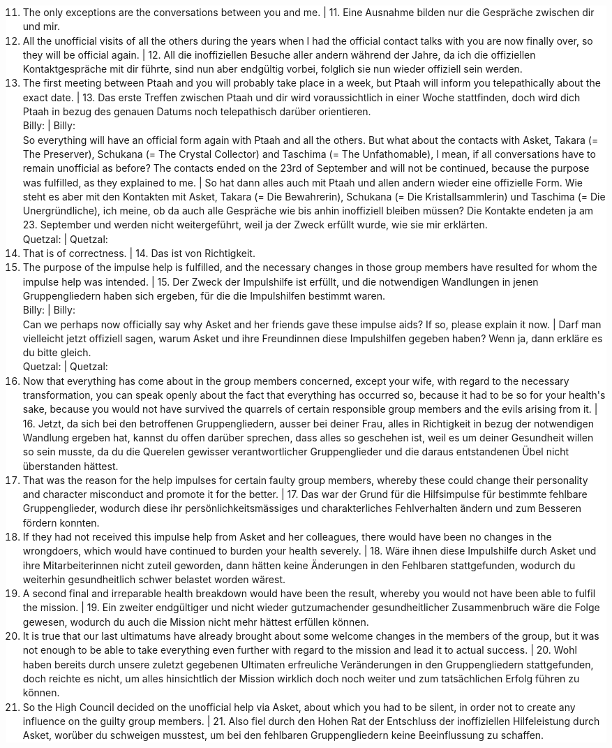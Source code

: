 11. The only exceptions are the conversations between you and me.  | 11. Eine Ausnahme bilden nur die Gespräche zwischen dir und mir.   
12. All the unofficial visits of all the others during the years when I had the official contact talks with you are now finally over, so they will be official again.  | 12. All die inoffiziellen Besuche aller andern während der Jahre, da ich die offiziellen Kontaktgespräche mit dir führte, sind nun aber endgültig vorbei, folglich sie nun wieder offiziell sein werden.   
13. The first meeting between Ptaah and you will probably take place in a week, but Ptaah will inform you telepathically about the exact date.  | 13. Das erste Treffen zwischen Ptaah und dir wird voraussichtlich in einer Woche stattfinden, doch wird dich Ptaah in bezug des genauen Datums noch telepathisch darüber orientieren.   
Billy:  | Billy:   
So everything will have an official form again with Ptaah and all the others. But what about the contacts with Asket, Takara (= The Preserver), Schukana (= The Crystal Collector) and Taschima (= The Unfathomable), I mean, if all conversations have to remain unofficial as before? The contacts ended on the 23rd of September and will not be continued, because the purpose was fulfilled, as they explained to me.  | So hat dann alles auch mit Ptaah und allen andern wieder eine offizielle Form. Wie steht es aber mit den Kontakten mit Asket, Takara (= Die Bewahrerin), Schukana (= Die Kristallsammlerin) und Taschima (= Die Unergründliche), ich meine, ob da auch alle Gespräche wie bis anhin inoffiziell bleiben müssen? Die Kontakte endeten ja am 23. September und werden nicht weitergeführt, weil ja der Zweck erfüllt wurde, wie sie mir erklärten.   
Quetzal:  | Quetzal:   
14. That is of correctness.  | 14. Das ist von Richtigkeit.   
15. The purpose of the impulse help is fulfilled, and the necessary changes in those group members have resulted for whom the impulse help was intended.  | 15. Der Zweck der Impulshilfe ist erfüllt, und die notwendigen Wandlungen in jenen Gruppengliedern haben sich ergeben, für die die Impulshilfen bestimmt waren.   
Billy:  | Billy:   
Can we perhaps now officially say why Asket and her friends gave these impulse aids? If so, please explain it now.  | Darf man vielleicht jetzt offiziell sagen, warum Asket und ihre Freundinnen diese Impulshilfen gegeben haben? Wenn ja, dann erkläre es du bitte gleich.   
Quetzal:  | Quetzal:   
16. Now that everything has come about in the group members concerned, except your wife, with regard to the necessary transformation, you can speak openly about the fact that everything has occurred so, because it had to be so for your health's sake, because you would not have survived the quarrels of certain responsible group members and the evils arising from it.  | 16. Jetzt, da sich bei den betroffenen Gruppengliedern, ausser bei deiner Frau, alles in Richtigkeit in bezug der notwendigen Wandlung ergeben hat, kannst du offen darüber sprechen, dass alles so geschehen ist, weil es um deiner Gesundheit willen so sein musste, da du die Querelen gewisser verantwortlicher Gruppenglieder und die daraus entstandenen Übel nicht überstanden hättest.   
17. That was the reason for the help impulses for certain faulty group members, whereby these could change their personality and character misconduct and promote it for the better.  | 17. Das war der Grund für die Hilfsimpulse für bestimmte fehlbare Gruppenglieder, wodurch diese ihr persönlichkeitsmässiges und charakterliches Fehlverhalten ändern und zum Besseren fördern konnten.   
18. If they had not received this impulse help from Asket and her colleagues, there would have been no changes in the wrongdoers, which would have continued to burden your health severely.  | 18. Wäre ihnen diese Impulshilfe durch Asket und ihre Mitarbeiterinnen nicht zuteil geworden, dann hätten keine Änderungen in den Fehlbaren stattgefunden, wodurch du weiterhin gesundheitlich schwer belastet worden wärest.   
19. A second final and irreparable health breakdown would have been the result, whereby you would not have been able to fulfil the mission.  | 19. Ein zweiter endgültiger und nicht wieder gutzumachender gesundheitlicher Zusammenbruch wäre die Folge gewesen, wodurch du auch die Mission nicht mehr hättest erfüllen können.   
20. It is true that our last ultimatums have already brought about some welcome changes in the members of the group, but it was not enough to be able to take everything even further with regard to the mission and lead it to actual success.  | 20. Wohl haben bereits durch unsere zuletzt gegebenen Ultimaten erfreuliche Veränderungen in den Gruppengliedern stattgefunden, doch reichte es nicht, um alles hinsichtlich der Mission wirklich doch noch weiter und zum tatsächlichen Erfolg führen zu können.   
21. So the High Council decided on the unofficial help via Asket, about which you had to be silent, in order not to create any influence on the guilty group members.  | 21. Also fiel durch den Hohen Rat der Entschluss der inoffiziellen Hilfeleistung durch Asket, worüber du schweigen musstest, um bei den fehlbaren Gruppengliedern keine Beeinflussung zu schaffen.   